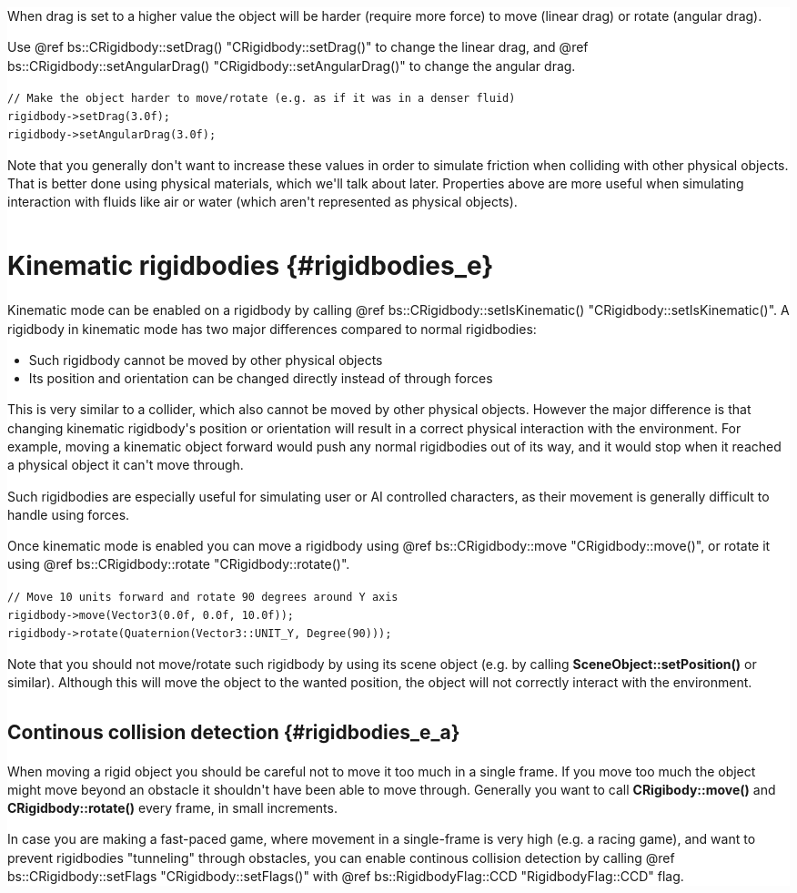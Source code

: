 When drag is set to a higher value the object will be harder (require more force) to move (linear drag) or rotate (angular drag).

Use @ref bs::CRigidbody::setDrag() "CRigidbody::setDrag()" to change the linear drag, and @ref bs::CRigidbody::setAngularDrag() "CRigidbody::setAngularDrag()" to change the angular drag.

~~~~~~~~~~~~~{.cpp}
// Make the object harder to move/rotate (e.g. as if it was in a denser fluid)
rigidbody->setDrag(3.0f);
rigidbody->setAngularDrag(3.0f);
~~~~~~~~~~~~~

Note that you generally don't want to increase these values in order to simulate friction when colliding with other physical objects. That is better done using physical materials, which we'll talk about later. Properties above are more useful when simulating interaction with fluids like air or water (which aren't represented as physical objects).

# Kinematic rigidbodies {#rigidbodies_e}
Kinematic mode can be enabled on a rigidbody by calling @ref bs::CRigidbody::setIsKinematic() "CRigidbody::setIsKinematic()". A rigidbody in kinematic mode has two major differences compared to normal rigidbodies:
 - Such rigidbody cannot be moved by other physical objects
 - Its position and orientation can be changed directly instead of through forces
 
This is very similar to a collider, which also cannot be moved by other physical objects. However the major difference is that changing kinematic rigidbody's position or orientation will result in a correct physical interaction with the environment. For example, moving a kinematic object forward would push any normal rigidbodies out of its way, and it would stop when it reached a physical object it can't move through.

Such rigidbodies are especially useful for simulating user or AI controlled characters, as their movement is generally difficult to handle using forces.

Once kinematic mode is enabled you can move a rigidbody using @ref bs::CRigidbody::move "CRigidbody::move()", or rotate it using @ref bs::CRigidbody::rotate "CRigidbody::rotate()".

~~~~~~~~~~~~~{.cpp}
// Move 10 units forward and rotate 90 degrees around Y axis
rigidbody->move(Vector3(0.0f, 0.0f, 10.0f));
rigidbody->rotate(Quaternion(Vector3::UNIT_Y, Degree(90)));
~~~~~~~~~~~~~

Note that you should not move/rotate such rigidbody by using its scene object (e.g. by calling **SceneObject::setPosition()** or similar). Although this will move the object to the wanted position, the object will not correctly interact with the environment.

## Continous collision detection {#rigidbodies_e_a}
When moving a rigid object you should be careful not to move it too much in a single frame. If you move too much the object might move beyond an obstacle it shouldn't have been able to move through. Generally you want to call **CRigibody::move()** and **CRigidbody::rotate()** every frame, in small increments.

In case you are making a fast-paced game, where movement in a single-frame is very high (e.g. a racing game), and want to prevent rigidbodies "tunneling" through obstacles, you can enable continous collision detection by calling @ref bs::CRigidbody::setFlags "CRigidbody::setFlags()" with @ref bs::RigidbodyFlag::CCD "RigidbodyFlag::CCD" flag.

